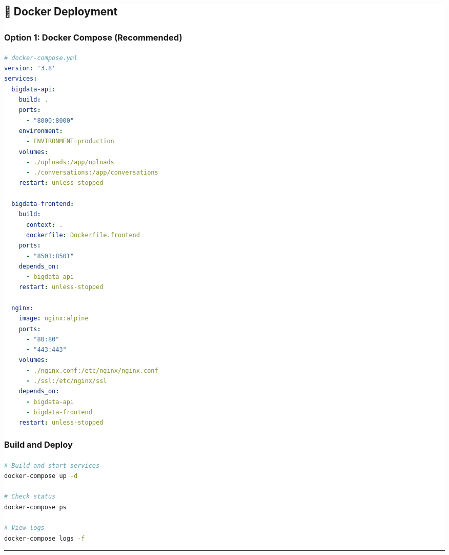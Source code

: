 
## 🐳 **Docker Deployment**

### **Option 1: Docker Compose (Recommended)**
```yaml
# docker-compose.yml
version: '3.8'
services:
  bigdata-api:
    build: .
    ports:
      - "8000:8000"
    environment:
      - ENVIRONMENT=production
    volumes:
      - ./uploads:/app/uploads
      - ./conversations:/app/conversations
    restart: unless-stopped
    
  bigdata-frontend:
    build: 
      context: .
      dockerfile: Dockerfile.frontend
    ports:
      - "8501:8501"
    depends_on:
      - bigdata-api
    restart: unless-stopped
    
  nginx:
    image: nginx:alpine
    ports:
      - "80:80"
      - "443:443"
    volumes:
      - ./nginx.conf:/etc/nginx/nginx.conf
      - ./ssl:/etc/nginx/ssl
    depends_on:
      - bigdata-api
      - bigdata-frontend
    restart: unless-stopped
```

### **Build and Deploy**
```bash
# Build and start services
docker-compose up -d

# Check status
docker-compose ps

# View logs
docker-compose logs -f
```

---